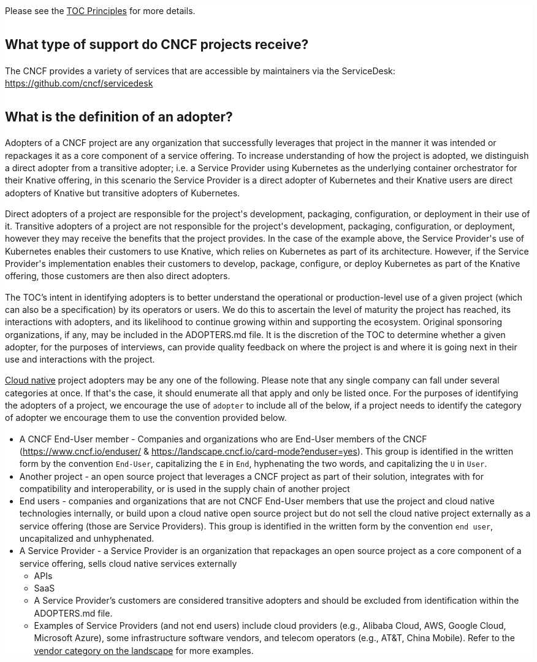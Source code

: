 Please see the [TOC Principles](https://github.com/cncf/toc/blob/main/PRINCIPLES.md) for more details.

## What type of support do CNCF projects receive?

The CNCF provides a variety of services that are accessible by maintainers via the ServiceDesk: https://github.com/cncf/servicedesk

## What is the definition of an adopter?
Adopters of a CNCF project are any organization that successfully leverages that project in the manner it was intended or repackages it as a core component of a service offering. To increase understanding of how the project is adopted, we distinguish a direct adopter from a transitive adopter; i.e. a Service Provider using Kubernetes as the underlying container orchestrator for their Knative offering, in this scenario the Service Provider is a direct adopter of Kubernetes and their Knative users are direct adopters of Knative but transitive adopters of Kubernetes.

Direct adopters of a project are responsible for the project's development, packaging, configuration, or deployment in their use of it. Transitive adopters of a project are not responsible for the project's development, packaging, configuration, or deployment, however they may receive the benefits that the project provides. In the case of the example above, the Service Provider's use of Kubernetes enables their customers to use Knative, which relies on Kubernetes as part of its architecture. However, if the Service Provider's implementation enables their customers to develop, package, configure, or deploy Kubernetes as part of the Knative offering, those customers are then also direct adopters.

The TOC’s intent in identifying adopters is to better understand the operational or production-level use of a given project (which can also be a specification) by its operators or users. We do this to ascertain the level of maturity the project has reached, its interactions with adopters, and its likelihood to continue growing within and supporting the ecosystem. Original sponsoring organizations, if any, may be included in the ADOPTERS.md file.  It is the discretion of the TOC to determine whether a given adopter, for the purposes of interviews, can provide quality feedback on where the project is and where it is going next in their use and interactions with the project.

[Cloud native](https://github.com/cncf/toc/blob/main/DEFINITION.md) project adopters may be any one of the following. Please note that any single company can fall under several categories at once. If that's the case, it should enumerate all that apply and only be listed once. For the purposes of identifying the adopters of a project, we encourage the use of `adopter` to include all of the below, if a project needs to identify the category of adopter we encourage them to use the convention provided below.
* A CNCF End-User member - Companies and organizations who are End-User members of the CNCF (https://www.cncf.io/enduser/ & https://landscape.cncf.io/card-mode?enduser=yes). This group is identified in the written form by the convention `End-User`, capitalizing the `E` in `End`, hyphenating the two words, and capitalizing the `U` in `User`.
* Another project - an open source project that leverages a CNCF project as part of their solution, integrates with for compatibility and interoperability, or is used in the supply chain of another project
* End users - companies and organizations that are not CNCF End-User members that use the project and cloud native technologies internally,  or build upon a cloud native open source project but do not sell the cloud native project externally as a service offering (those are Service Providers). This group is identified in the written form by the convention `end user`, uncapitalized and unhyphenated.
* A Service Provider - a Service Provider is an organization that repackages an open source project as a core component of a service offering, sells cloud native services externally
  * APIs
  * SaaS
  * A Service Provider’s customers are considered transitive adopters and should be excluded from identification within the ADOPTERS.md file.
  * Examples of Service Providers (and not end users) include cloud providers (e.g., Alibaba Cloud, AWS, Google Cloud, Microsoft Azure), some infrastructure software vendors, and telecom operators (e.g., AT&T, China Mobile). Refer to the [vendor category on the landscape](https://landscape.cncf.io/category=cncf-members&enduser=no&format=card-mode&grouping=category) for more examples.